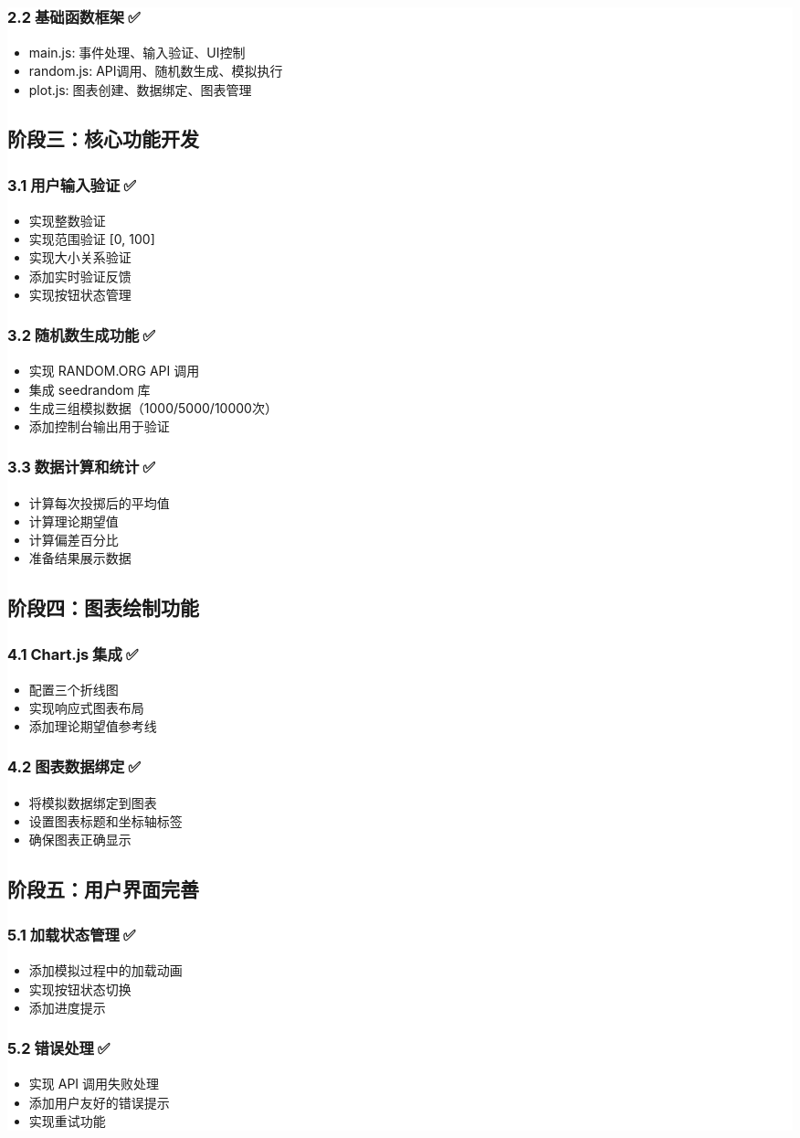 ### 2.2 基础函数框架 ✅
- main.js: 事件处理、输入验证、UI控制
- random.js: API调用、随机数生成、模拟执行
- plot.js: 图表创建、数据绑定、图表管理

## 阶段三：核心功能开发

### 3.1 用户输入验证 ✅
- 实现整数验证
- 实现范围验证 [0, 100]
- 实现大小关系验证
- 添加实时验证反馈
- 实现按钮状态管理

### 3.2 随机数生成功能 ✅
- 实现 RANDOM.ORG API 调用
- 集成 seedrandom 库
- 生成三组模拟数据（1000/5000/10000次）
- 添加控制台输出用于验证

### 3.3 数据计算和统计 ✅
- 计算每次投掷后的平均值
- 计算理论期望值
- 计算偏差百分比
- 准备结果展示数据

## 阶段四：图表绘制功能

### 4.1 Chart.js 集成 ✅
- 配置三个折线图
- 实现响应式图表布局
- 添加理论期望值参考线

### 4.2 图表数据绑定 ✅
- 将模拟数据绑定到图表
- 设置图表标题和坐标轴标签
- 确保图表正确显示

## 阶段五：用户界面完善

### 5.1 加载状态管理 ✅
- 添加模拟过程中的加载动画
- 实现按钮状态切换
- 添加进度提示

### 5.2 错误处理 ✅
- 实现 API 调用失败处理
- 添加用户友好的错误提示
- 实现重试功能

